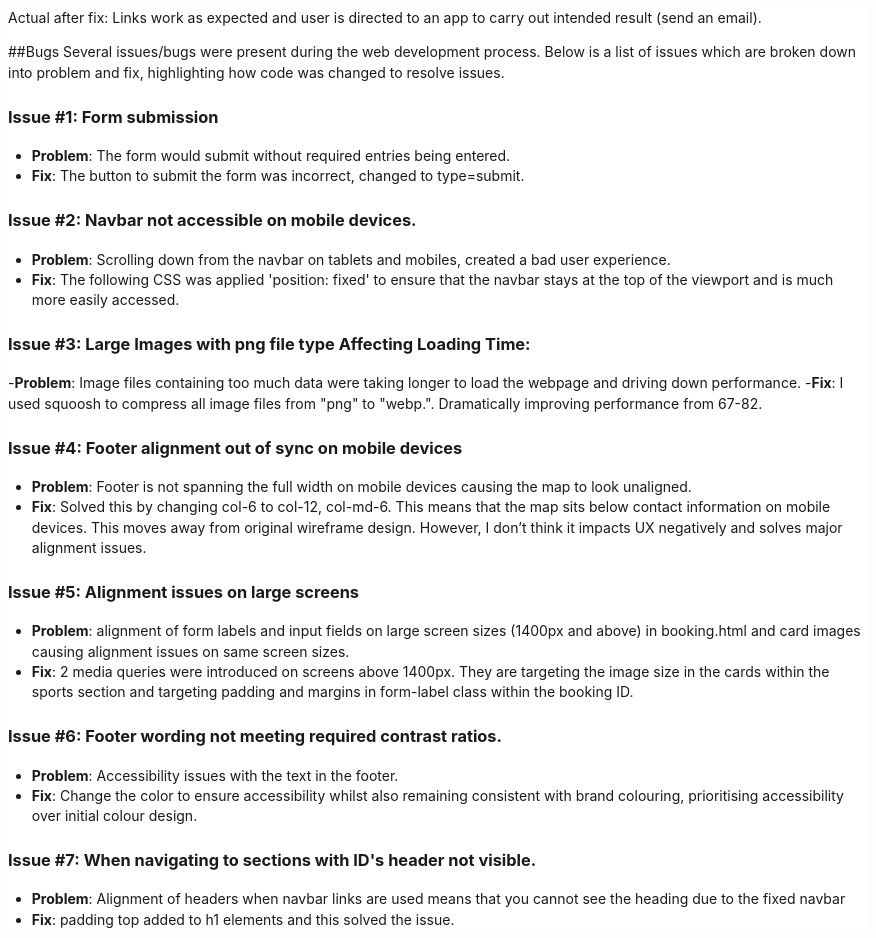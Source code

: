 Actual after fix:
Links work as expected and user is directed to an app to carry out intended result (send an email).

##Bugs
Several issues/bugs were present during the web development process. Below is a list of issues which are broken down into problem and fix, highlighting how code was changed to resolve issues.

### Issue #1: Form submission
- **Problem**: The form would submit without required entries being entered.
- **Fix**: The button to submit the form was incorrect, changed to type=submit.

### Issue #2: Navbar not accessible on mobile devices.
- **Problem**: Scrolling down from the navbar on tablets and mobiles, created a bad user experience.
- **Fix**: The following CSS was applied 'position: fixed' to ensure that the navbar stays at the top of the viewport and is much more easily accessed.

### Issue #3: Large Images with png file type Affecting Loading Time: 
-**Problem**: Image files containing too much data were taking longer to load the webpage and driving down performance.
-**Fix**: I used squoosh to compress all image files from "png" to "webp.". Dramatically improving performance from 67-82.

### Issue #4: Footer alignment out of sync on mobile devices
- **Problem**: Footer is not spanning the full width on mobile devices causing the map to look unaligned.
- **Fix**: Solved this by changing col-6 to col-12, col-md-6. This means that the map sits below contact information on mobile devices. This moves away from original wireframe design. However, I don’t think it impacts UX negatively and solves major alignment issues.

### Issue #5: Alignment issues on large screens
- **Problem**: alignment of form labels and input fields on large screen sizes (1400px and above) in booking.html and card images causing alignment issues on same screen sizes.
- **Fix**: 2 media queries were introduced on screens above 1400px. They are targeting the image size in the cards within the sports section and targeting padding and margins in form-label class within the booking ID.
 
### Issue #6: Footer wording not meeting required contrast ratios.
- **Problem**: Accessibility issues with the text in the footer.
- **Fix**: Change the color to ensure accessibility whilst also remaining consistent with brand colouring, prioritising accessibility over initial colour design.
  
### Issue #7: When navigating to sections with ID's header not visible.
- **Problem**: Alignment of headers when navbar links are used means that you cannot see the heading due to the fixed navbar
- **Fix**: padding top added to h1 elements and this solved the issue.
